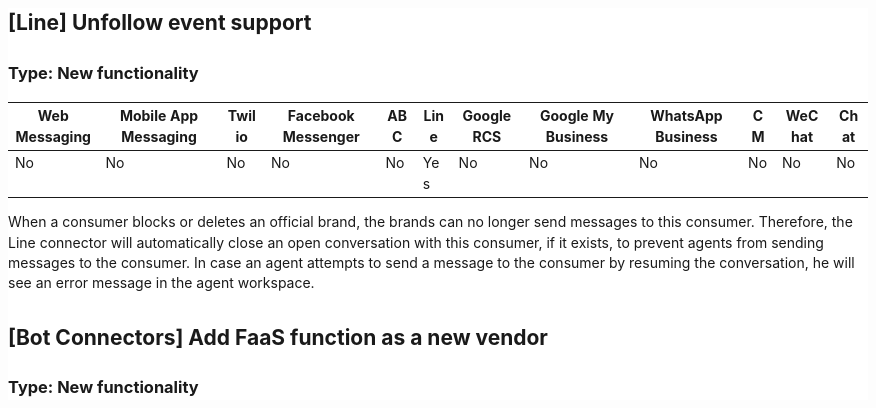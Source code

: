 ## \[Line\] Unfollow event support

### Type: New functionality

<div class="tablecontainer">
<table class="releasenotes">
<thead>
<tr class="categoryrow">
<th>Web Messaging</th>
<th>Mobile App Messaging</th>
<th>Twilio</th>
<th>Facebook Messenger</th>
<th>ABC</th>
<th>Line</th>
<th>Google RCS</th>
<th>Google My Business</th>
<th>WhatsApp Business</th>
<th>CM</th>
<th>WeChat</th>
<th>Chat</th>
</tr>
</thead>
<tbody>
<tr>
<td>No</td>
<td>No</td>
<td>No</td>
<td>No</td>
<td>No</td>
<td>Yes</td>
<td>No</td>
<td>No</td>
<td>No</td>
<td>No</td>
<td>No</td>
<td>No</td>
</tr>
</tbody>
</table>
</div>

When a consumer blocks or deletes an official brand, the brands can no longer send messages to this consumer. Therefore, the Line connector will automatically close an open conversation with this consumer, if it exists, to prevent agents from sending messages to the consumer.  In case an agent attempts to send a message to the consumer by resuming the conversation, he will see an error message in the agent workspace.

## [Bot Connectors] Add FaaS function as a new vendor

### Type: New functionality
